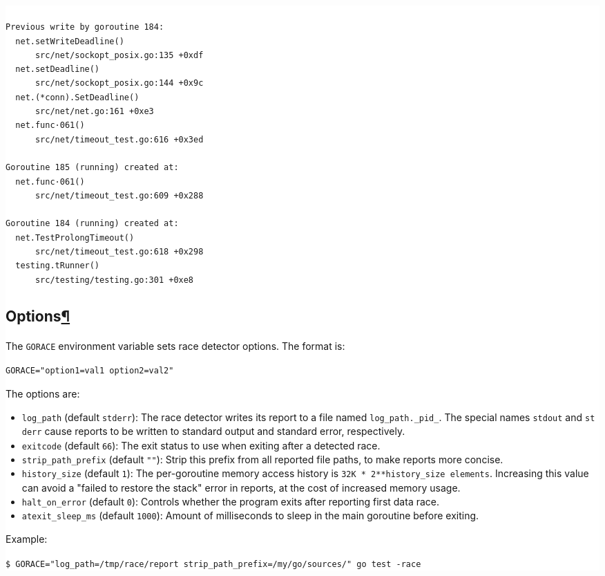 ```

Previous write by goroutine 184:
  net.setWriteDeadline()
      src/net/sockopt_posix.go:135 +0xdf
  net.setDeadline()
      src/net/sockopt_posix.go:144 +0x9c
  net.(*conn).SetDeadline()
      src/net/net.go:161 +0xe3
  net.func·061()
      src/net/timeout_test.go:616 +0x3ed

Goroutine 185 (running) created at:
  net.func·061()
      src/net/timeout_test.go:609 +0x288

Goroutine 184 (running) created at:
  net.TestProlongTimeout()
      src/net/timeout_test.go:618 +0x298
  testing.tRunner()
      src/testing/testing.go:301 +0xe8
```


## Options[¶](https://go.dev/doc/articles/race_detector#Options)

The `GORACE` environment variable sets race detector options. The format is:

```
GORACE="option1=val1 option2=val2"
```

The options are:

- `log_path` (default `stderr`): The race detector writes its report to a file named `log_path._pid_`. The special names `stdout` and `stderr` cause reports to be written to standard output and standard error, respectively.
- `exitcode` (default `66`): The exit status to use when exiting after a detected race.
- `strip_path_prefix` (default `""`): Strip this prefix from all reported file paths, to make reports more concise.
- `history_size` (default `1`): The per-goroutine memory access history is `32K * 2**history_size elements`. Increasing this value can avoid a "failed to restore the stack" error in reports, at the cost of increased memory usage.
- `halt_on_error` (default `0`): Controls whether the program exits after reporting first data race.
- `atexit_sleep_ms` (default `1000`): Amount of milliseconds to sleep in the main goroutine before exiting.

Example:

```
$ GORACE="log_path=/tmp/race/report strip_path_prefix=/my/go/sources/" go test -race
```
